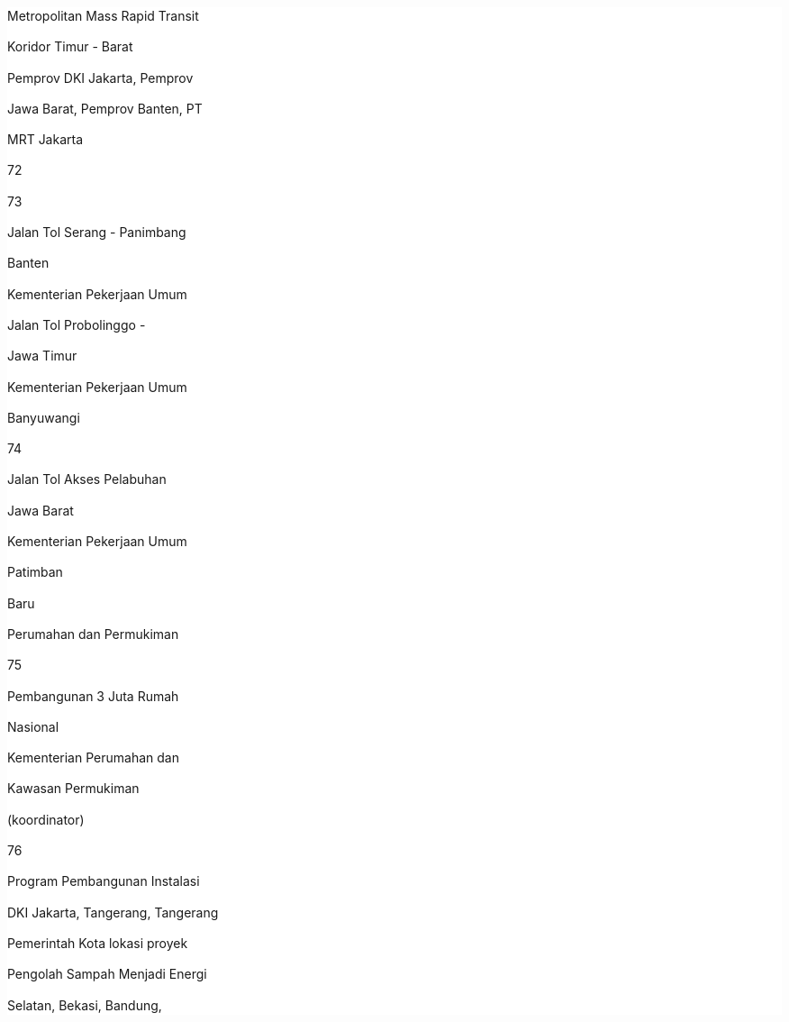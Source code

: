 Metropolitan Mass Rapid Transit

Koridor Timur - Barat

Pemprov DKI Jakarta, Pemprov

Jawa Barat, Pemprov Banten, PT

MRT Jakarta

72

73

Jalan Tol Serang - Panimbang

Banten

Kementerian Pekerjaan Umum

Jalan Tol Probolinggo -

Jawa Timur

Kementerian Pekerjaan Umum

Banyuwangi

74

Jalan Tol Akses Pelabuhan

Jawa Barat

Kementerian Pekerjaan Umum

Patimban

Baru

Perumahan dan Permukiman

75

Pembangunan 3 Juta Rumah

Nasional

Kementerian Perumahan dan

Kawasan Permukiman

(koordinator)

76

Program Pembangunan Instalasi

DKI Jakarta, Tangerang, Tangerang

Pemerintah Kota lokasi proyek

Pengolah Sampah Menjadi Energi

Selatan, Bekasi, Bandung,

